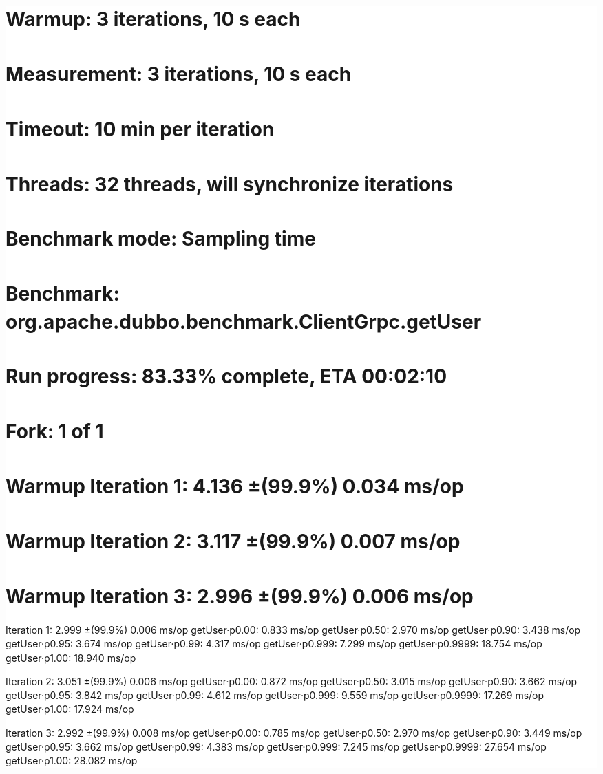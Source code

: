 # Warmup: 3 iterations, 10 s each
# Measurement: 3 iterations, 10 s each
# Timeout: 10 min per iteration
# Threads: 32 threads, will synchronize iterations
# Benchmark mode: Sampling time
# Benchmark: org.apache.dubbo.benchmark.ClientGrpc.getUser

# Run progress: 83.33% complete, ETA 00:02:10
# Fork: 1 of 1
# Warmup Iteration   1: 4.136 ±(99.9%) 0.034 ms/op
# Warmup Iteration   2: 3.117 ±(99.9%) 0.007 ms/op
# Warmup Iteration   3: 2.996 ±(99.9%) 0.006 ms/op
Iteration   1: 2.999 ±(99.9%) 0.006 ms/op
                 getUser·p0.00:   0.833 ms/op
                 getUser·p0.50:   2.970 ms/op
                 getUser·p0.90:   3.438 ms/op
                 getUser·p0.95:   3.674 ms/op
                 getUser·p0.99:   4.317 ms/op
                 getUser·p0.999:  7.299 ms/op
                 getUser·p0.9999: 18.754 ms/op
                 getUser·p1.00:   18.940 ms/op

Iteration   2: 3.051 ±(99.9%) 0.006 ms/op
                 getUser·p0.00:   0.872 ms/op
                 getUser·p0.50:   3.015 ms/op
                 getUser·p0.90:   3.662 ms/op
                 getUser·p0.95:   3.842 ms/op
                 getUser·p0.99:   4.612 ms/op
                 getUser·p0.999:  9.559 ms/op
                 getUser·p0.9999: 17.269 ms/op
                 getUser·p1.00:   17.924 ms/op

Iteration   3: 2.992 ±(99.9%) 0.008 ms/op
                 getUser·p0.00:   0.785 ms/op
                 getUser·p0.50:   2.970 ms/op
                 getUser·p0.90:   3.449 ms/op
                 getUser·p0.95:   3.662 ms/op
                 getUser·p0.99:   4.383 ms/op
                 getUser·p0.999:  7.245 ms/op
                 getUser·p0.9999: 27.654 ms/op
                 getUser·p1.00:   28.082 ms/op
